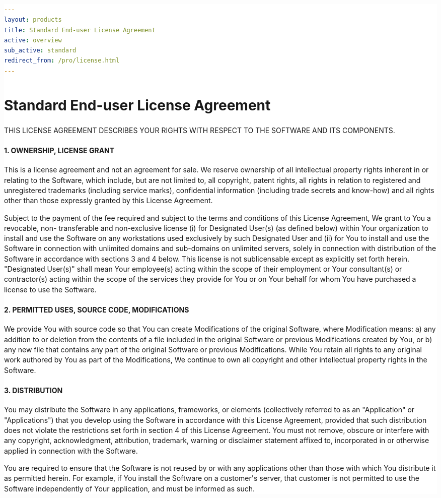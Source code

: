 ```yaml
---
layout: products
title: Standard End-user License Agreement
active: overview
sub_active: standard
redirect_from: /pro/license.html
---
```


<h1 class="page-header">Standard End-user License Agreement</h1>

THIS LICENSE AGREEMENT DESCRIBES YOUR RIGHTS WITH RESPECT TO THE SOFTWARE AND ITS COMPONENTS.

#### 1. OWNERSHIP, LICENSE GRANT

This is a license agreement and not an agreement for sale. We reserve ownership of all intellectual property rights inherent in or relating to the Software, which include, but are not limited to, all copyright, patent rights, all rights in relation to registered and unregistered trademarks (including service marks), confidential information (including trade secrets and know-how) and all rights other than those expressly granted by this License Agreement.

Subject to the payment of the fee required and subject to the terms and conditions of this License Agreement, We grant to You a revocable, non- transferable and non-exclusive license (i) for Designated User(s) (as defined below) within Your organization to install and use the Software on any workstations used exclusively by such Designated User and (ii) for You to install and use the Software in connection with unlimited domains and sub-domains on unlimited servers, solely in connection with distribution of the Software in accordance with sections 3 and 4 below. This license is not sublicensable except as explicitly set forth herein. "Designated User(s)" shall mean Your employee(s) acting within the scope of their employment or Your consultant(s) or contractor(s) acting within the scope of the services they provide for You or on Your behalf for whom You have purchased a license to use the Software.

#### 2. PERMITTED USES, SOURCE CODE, MODIFICATIONS

We provide You with source code so that You can create Modifications of the original Software, where Modification means: a) any addition to or deletion from the contents of a file included in the original Software or previous Modifications created by You, or b) any new file that contains any part of the original Software or previous Modifications. While You retain all rights to any original work authored by You as part of the Modifications, We continue to own all copyright and other intellectual property rights in the Software.

#### 3. DISTRIBUTION

You may distribute the Software in any applications, frameworks, or elements (collectively referred to as an "Application" or "Applications") that you develop using the Software in accordance with this License Agreement, provided that such distribution does not violate the restrictions set forth in section 4 of this License Agreement. You must not remove, obscure or interfere with any copyright, acknowledgment, attribution, trademark, warning or disclaimer statement affixed to, incorporated in or otherwise applied in connection with the Software.

You are required to ensure that the Software is not reused by or with any applications other than those with which You distribute it as permitted herein. For example, if You install the Software on a customer's server, that customer is not permitted to use the Software independently of Your application, and must be informed as such.

